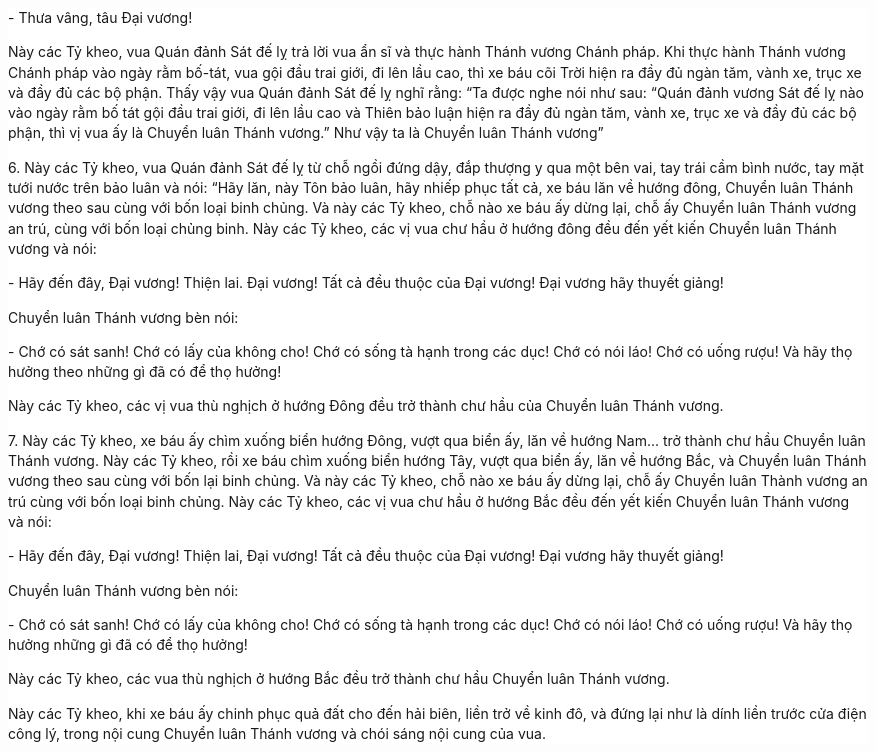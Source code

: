 \- Thưa vâng, tâu Ðại vương!

Này các Tỷ kheo, vua Quán đảnh Sát đế lỵ trả lời vua ẩn sĩ và thực hành Thánh vương Chánh pháp. Khi
thực hành Thánh vương Chánh pháp vào ngày rằm bố-tát, vua gội đầu trai giới, đi lên lầu cao, thì xe báu
cõi Trời hiện ra đầy đủ ngàn tăm, vành xe, trục xe và đầy đủ các bộ phận. Thấy vậy vua Quán đảnh Sát
đế lỵ nghĩ rằng: “Ta được nghe nói như sau: “Quán đảnh vương Sát đế lỵ nào vào ngày rằm bố tát gội
đầu trai giới, đi lên lầu cao và Thiên bảo luận hiện ra đầy đủ ngàn tăm, vành xe, trục xe và đầy đủ các bộ
phận, thì vị vua ấy là Chuyển luân Thánh vương.” Như vậy ta là Chuyển luân Thánh vương”

6\. Này các Tỷ kheo, vua Quán đảnh Sát đế lỵ từ chỗ ngồi đứng dậy, đắp thượng y qua một bên vai, tay
trái cầm bình nước, tay mặt tưới nước trên bảo luân và nói: “Hãy lăn, này Tôn bảo luân, hãy nhiếp phục
tất cả, xe báu lăn về hướng đông, Chuyển luân Thánh vương theo sau cùng với bốn loại binh chủng. Và
này các Tỷ kheo, chỗ nào xe báu ấy dừng lại, chỗ ấy Chuyển luân Thánh vương an trú, cùng với bốn
loại chủng binh. Này các Tỷ kheo, các vị vua chư hầu ở hướng đông đều đến yết kiến Chuyển luân
Thánh vương và nói:

\- Hãy đến đây, Ðại vương! Thiện lai. Ðại vương! Tất cả đều thuộc của Ðại vương! Ðại vương hãy
thuyết giảng!

Chuyển luân Thánh vương bèn nói:

\- Chớ có sát sanh! Chớ có lấy của không cho! Chớ có sống tà hạnh trong các dục! Chớ có nói láo! Chớ
có uống rượu! Và hãy thọ hưởng theo những gì đã có để thọ hưởng!

Này các Tỷ kheo, các vị vua thù nghịch ở hướng Ðông đều trở thành chư hầu của Chuyển luân Thánh
vương.

7\. Này các Tỷ kheo, xe báu ấy chìm xuống biển hướng Ðông, vượt qua biển ấy, lăn về hướng Nam... trở
thành chư hầu Chuyển luân Thánh vương. Này các Tỷ kheo, rồi xe báu chìm xuống biển hướng Tây,
vượt qua biển ấy, lăn về hướng Bắc, và Chuyển luân Thánh vương theo sau cùng với bốn lại binh chủng.
Và này các Tỷ kheo, chỗ nào xe báu ấy dừng lại, chỗ ấy Chuyển luân Thành vương an trú cùng với bốn
loại binh chủng. Này các Tỷ kheo, các vị vua chư hầu ở hướng Bắc đều đến yết kiến Chuyển luân Thánh
vương và nói:

\- Hãy đến đây, Ðại vương! Thiện lai, Ðại vương! Tất cả đều thuộc của Ðại vương! Ðại vương hãy
thuyết giảng!

Chuyển luân Thánh vương bèn nói:

\- Chớ có sát sanh! Chớ có lấy của không cho! Chớ có sống tà hạnh trong các dục! Chớ có nói láo! Chớ
có uống rượu! Và hãy thọ hưởng những gì đã có để thọ hưởng!

Này các Tỷ kheo, các vua thù nghịch ở hướng Bắc đều trở thành chư hầu Chuyển luân Thánh vương.

Này các Tỷ kheo, khi xe báu ấy chinh phục quả đất cho đến hải biên, liền trở về kinh đô, và đứng lại như
là dính liền trước cửa điện công lý, trong nội cung Chuyển luân Thánh vương và chói sáng nội cung của
vua.
